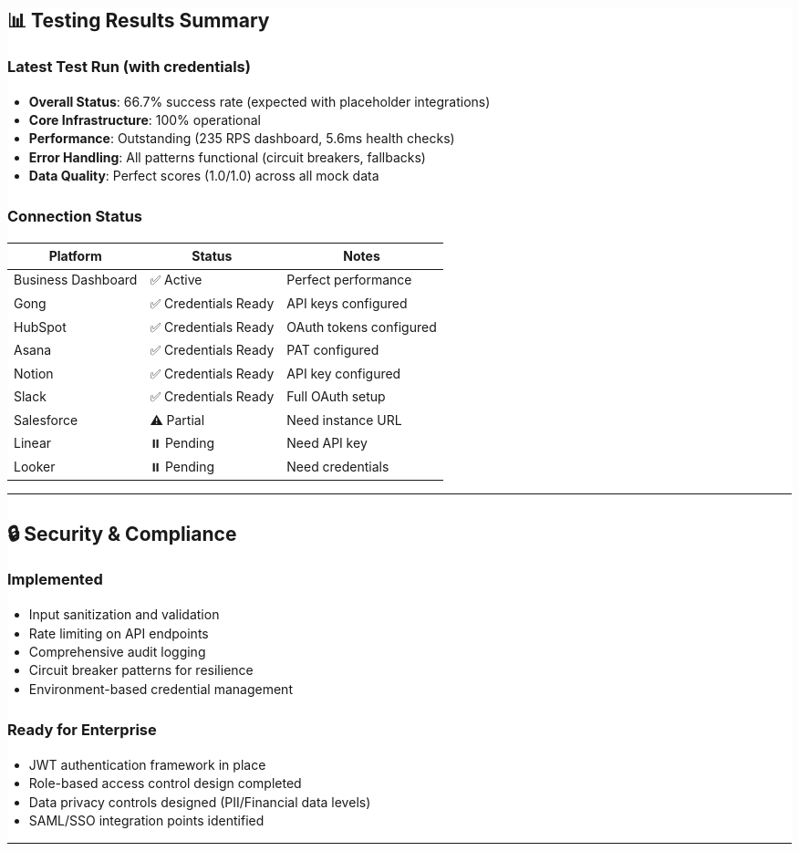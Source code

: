 
## 📊 Testing Results Summary

### **Latest Test Run (with credentials)**

- **Overall Status**: 66.7% success rate (expected with placeholder integrations)
- **Core Infrastructure**: 100% operational
- **Performance**: Outstanding (235 RPS dashboard, 5.6ms health checks)
- **Error Handling**: All patterns functional (circuit breakers, fallbacks)
- **Data Quality**: Perfect scores (1.0/1.0) across all mock data

### **Connection Status**

| Platform           | Status               | Notes                   |
| ------------------ | -------------------- | ----------------------- |
| Business Dashboard | ✅ Active            | Perfect performance     |
| Gong               | ✅ Credentials Ready | API keys configured     |
| HubSpot            | ✅ Credentials Ready | OAuth tokens configured |
| Asana              | ✅ Credentials Ready | PAT configured          |
| Notion             | ✅ Credentials Ready | API key configured      |
| Slack              | ✅ Credentials Ready | Full OAuth setup        |
| Salesforce         | ⚠️ Partial           | Need instance URL       |
| Linear             | ⏸️ Pending           | Need API key            |
| Looker             | ⏸️ Pending           | Need credentials        |

---

## 🔒 Security & Compliance

### **Implemented**

- Input sanitization and validation
- Rate limiting on API endpoints
- Comprehensive audit logging
- Circuit breaker patterns for resilience
- Environment-based credential management

### **Ready for Enterprise**

- JWT authentication framework in place
- Role-based access control design completed
- Data privacy controls designed (PII/Financial data levels)
- SAML/SSO integration points identified

---
